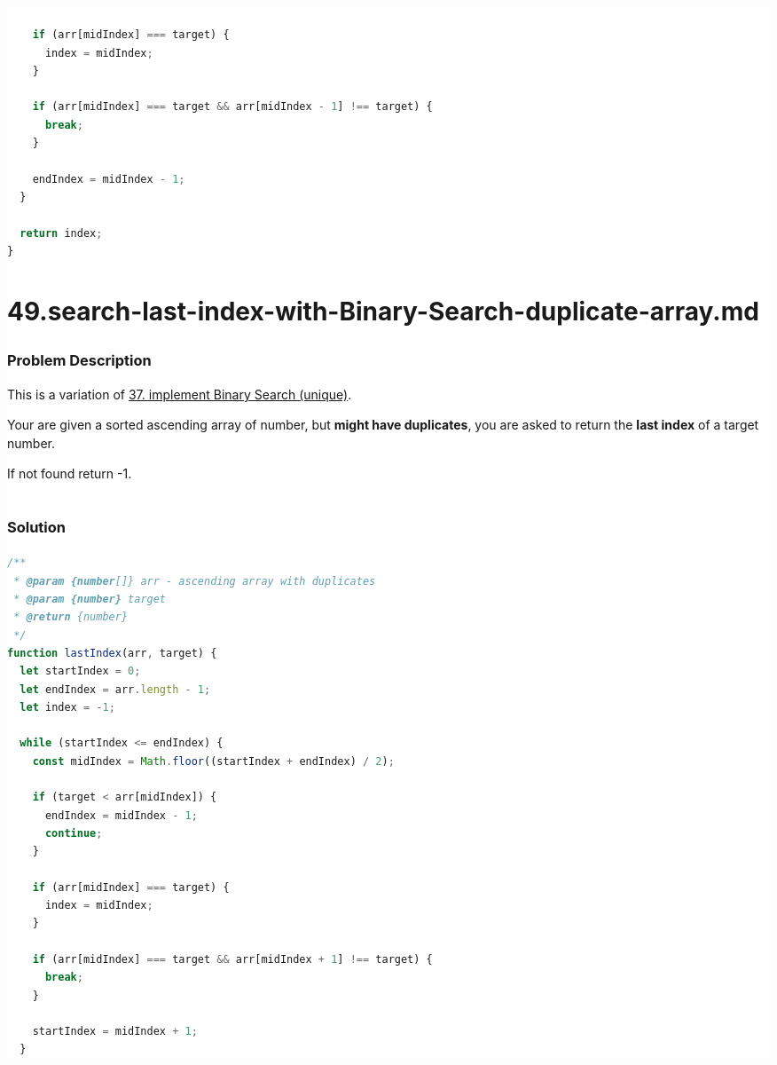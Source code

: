 ```js

    if (arr[midIndex] === target) {
      index = midIndex;
    }

    if (arr[midIndex] === target && arr[midIndex - 1] !== target) {
      break;
    }

    endIndex = midIndex - 1;
  }

  return index;
}
```



# 49.search-last-index-with-Binary-Search-duplicate-array.md

### Problem Description

This is a variation of [37. implement Binary Search (unique)](https://bigfrontend.dev/problem/implement-Binary-Search-Unique).

Your are given a sorted ascending array of number, but **might have duplicates**, you are asked to return the **last index** of a target number.

If not found return -1.

#

### Solution

```js
/**
 * @param {number[]} arr - ascending array with duplicates
 * @param {number} target
 * @return {number}
 */
function lastIndex(arr, target) {
  let startIndex = 0;
  let endIndex = arr.length - 1;
  let index = -1;

  while (startIndex <= endIndex) {
    const midIndex = Math.floor((startIndex + endIndex) / 2);

    if (target < arr[midIndex]) {
      endIndex = midIndex - 1;
      continue;
    }

    if (arr[midIndex] === target) {
      index = midIndex;
    }

    if (arr[midIndex] === target && arr[midIndex + 1] !== target) {
      break;
    }

    startIndex = midIndex + 1;
  }

```